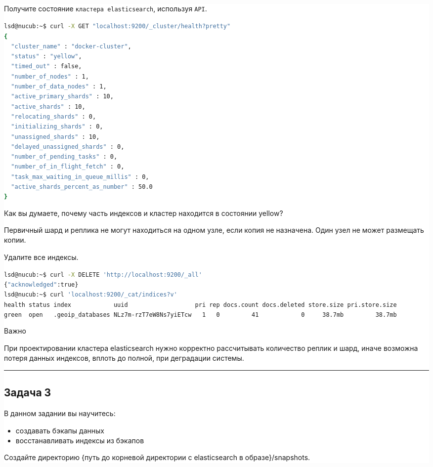
Получите состояние `кластера elasticsearch`, используя `API`.

```bash
lsd@nucub:~$ curl -X GET "localhost:9200/_cluster/health?pretty"
{
  "cluster_name" : "docker-cluster",
  "status" : "yellow",
  "timed_out" : false,
  "number_of_nodes" : 1,
  "number_of_data_nodes" : 1,
  "active_primary_shards" : 10,
  "active_shards" : 10,
  "relocating_shards" : 0,
  "initializing_shards" : 0,
  "unassigned_shards" : 10,
  "delayed_unassigned_shards" : 0,
  "number_of_pending_tasks" : 0,
  "number_of_in_flight_fetch" : 0,
  "task_max_waiting_in_queue_millis" : 0,
  "active_shards_percent_as_number" : 50.0
}
```


Как вы думаете, почему часть индексов и кластер находится в состоянии yellow?

Первичный шард и реплика не могут находиться на одном узле, если копия не назначена. Один узел не может размещать копии.

Удалите все индексы.

```bash
lsd@nucub:~$ curl -X DELETE 'http://localhost:9200/_all'
{"acknowledged":true}
lsd@nucub:~$ curl 'localhost:9200/_cat/indices?v'
health status index            uuid                   pri rep docs.count docs.deleted store.size pri.store.size
green  open   .geoip_databases NLz7m-rzT7eW8Ns7yiETcw   1   0         41            0     38.7mb         38.7mb
```

Важно

При проектировании кластера elasticsearch нужно корректно рассчитывать количество реплик и шард, иначе возможна потеря данных индексов, вплоть до полной, при деградации системы.

___

##  Задача 3

В данном задании вы научитесь:

- создавать бэкапы данных
- восстанавливать индексы из бэкапов

Создайте директорию {путь до корневой директории с elasticsearch в образе}/snapshots.
